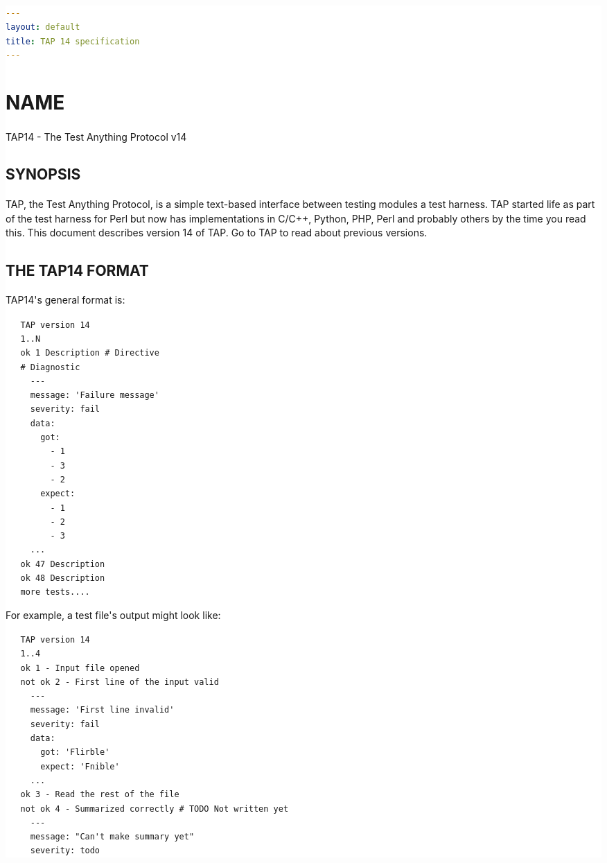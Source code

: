 ```yaml
---
layout: default
title: TAP 14 specification
---
```


# NAME

TAP14 - The Test Anything Protocol v14

## SYNOPSIS

TAP, the Test Anything Protocol, is a simple text-based interface between testing modules a test harness. TAP started life as part of the test harness for Perl but now has implementations in C/C++, Python, PHP, Perl and probably others by the time you read this.
This document describes version 14 of TAP. Go to TAP to read about previous versions.

## THE TAP14 FORMAT

TAP14's general format is:

```
   TAP version 14
   1..N
   ok 1 Description # Directive
   # Diagnostic
     ---
     message: 'Failure message'
     severity: fail
     data:
       got:
         - 1
         - 3
         - 2
       expect:
         - 1
         - 2
         - 3
     ...
   ok 47 Description
   ok 48 Description
   more tests....
```

For example, a test file's output might look like:

```
   TAP version 14
   1..4
   ok 1 - Input file opened
   not ok 2 - First line of the input valid
     ---
     message: 'First line invalid'
     severity: fail
     data:
       got: 'Flirble'
       expect: 'Fnible'
     ...
   ok 3 - Read the rest of the file
   not ok 4 - Summarized correctly # TODO Not written yet
     ---
     message: "Can't make summary yet"
     severity: todo
```